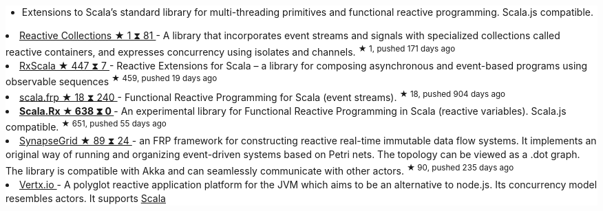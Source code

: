   - Extensions to Scala’s standard library for multi-threading primitives and functional reactive programming. Scala.js compatible.
 </li>
 <li>
  <a href="https://github.com/storm-enroute/reactors">
   Reactive Collections ★ 1 ⧗ 81
  </a>
  - A library that incorporates event streams and signals with specialized collections called reactive containers, and expresses concurrency using isolates and channels.
  <sup>
   &#9733 1, pushed 171 days ago
  </sup>
 </li>
 <li>
  <a href="https://github.com/ReactiveX/RxScala">
   RxScala ★ 447 ⧗ 7
  </a>
  - Reactive Extensions for Scala – a library for composing asynchronous and event-based programs using observable sequences
  <sup>
   &#9733 459, pushed 19 days ago
  </sup>
 </li>
 <li>
  <a href="https://github.com/dylemma/scala.frp">
   scala.frp ★ 18 ⧗ 240
  </a>
  - Functional Reactive Programming for Scala (event streams).
  <sup>
   &#9733 18, pushed 904 days ago
  </sup>
 </li>
 <li>
  <strong>
   <a href="https://github.com/lihaoyi/scala.rx">
    Scala.Rx ★ 638 ⧗ 0
   </a>
  </strong>
  - An experimental library for Functional Reactive Programming in Scala (reactive variables). Scala.js compatible.
  <sup>
   &#9733 651, pushed 55 days ago
  </sup>
 </li>
 <li>
  <a href="https://github.com/Primetalk/SynapseGrid">
   SynapseGrid ★ 89 ⧗ 24
  </a>
  - an FRP framework for constructing reactive real-time immutable data flow systems. It implements an original way of running and organizing event-driven systems based on Petri nets. The topology can be viewed as a .dot graph. The library is compatible with Akka and can seamlessly communicate with other actors.
  <sup>
   &#9733 90, pushed 235 days ago
  </sup>
 </li>
 <li>
  <a href="http://vertx.io/">
   Vertx.io
  </a>
  - A polyglot reactive application platform for the JVM which aims to be an alternative to node.js. Its concurrency model resembles actors. It supports
  <a href="http://vertx.io/core_manual_scala.html">
   Scala